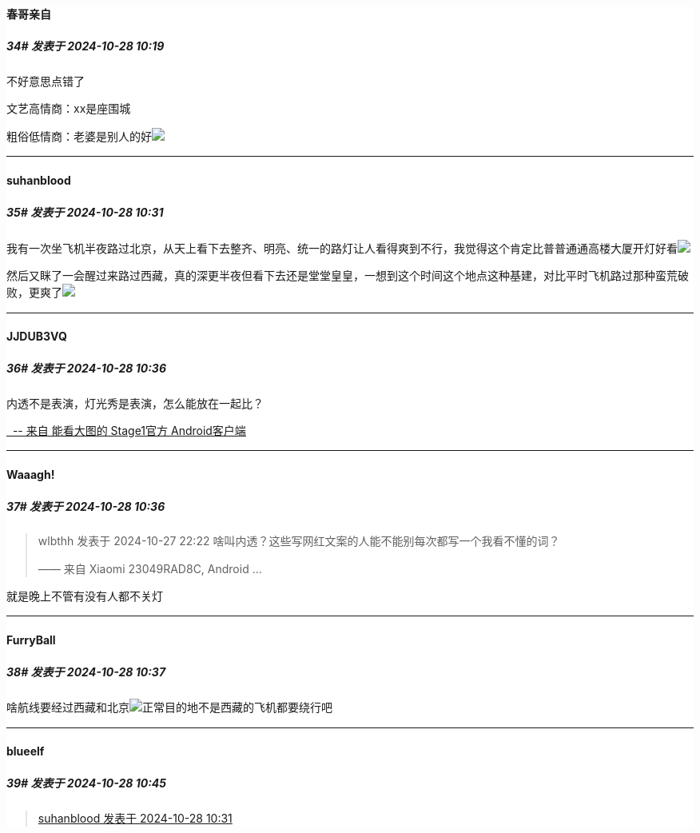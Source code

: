 ####  春哥亲自  
##### 34#       发表于 2024-10-28 10:19

不好意思点错了

文艺高情商：xx是座围城

粗俗低情商：老婆是别人的好<img src="https://static.saraba1st.com/image/smiley/face2017/067.png" referrerpolicy="no-referrer">

*****

####  suhanblood  
##### 35#       发表于 2024-10-28 10:31

我有一次坐飞机半夜路过北京，从天上看下去整齐、明亮、统一的路灯让人看得爽到不行，我觉得这个肯定比普普通通高楼大厦开灯好看<img src="https://static.saraba1st.com/image/smiley/face2017/067.png" referrerpolicy="no-referrer">

然后又眯了一会醒过来路过西藏，真的深更半夜但看下去还是堂堂皇皇，一想到这个时间这个地点这种基建，对比平时飞机路过那种蛮荒破败，更爽了<img src="https://static.saraba1st.com/image/smiley/face2017/067.png" referrerpolicy="no-referrer">

*****

####  JJDUB3VQ  
##### 36#       发表于 2024-10-28 10:36

内透不是表演，灯光秀是表演，怎么能放在一起比？

[  -- 来自 能看大图的 Stage1官方 Android客户端](https://www.coolapk.com/apk/140634)

*****

####  Waaagh!  
##### 37#       发表于 2024-10-28 10:36

<blockquote>wlbthh 发表于 2024-10-27 22:22
啥叫内透？这些写网红文案的人能不能别每次都写一个我看不懂的词？

—— 来自 Xiaomi 23049RAD8C, Android ...</blockquote>
就是晚上不管有没有人都不关灯

*****

####  FurryBall  
##### 38#       发表于 2024-10-28 10:37

啥航线要经过西藏和北京<img src="https://static.saraba1st.com/image/smiley/face2017/001.png" referrerpolicy="no-referrer">正常目的地不是西藏的飞机都要绕行吧

*****

####  blueelf  
##### 39#       发表于 2024-10-28 10:45

<blockquote><a href="httphttps://bbs.saraba1st.com/2b/forum.php?mod=redirect&amp;goto=findpost&amp;pid=66558345&amp;ptid=2204719" target="_blank">suhanblood 发表于 2024-10-28 10:31</a>
